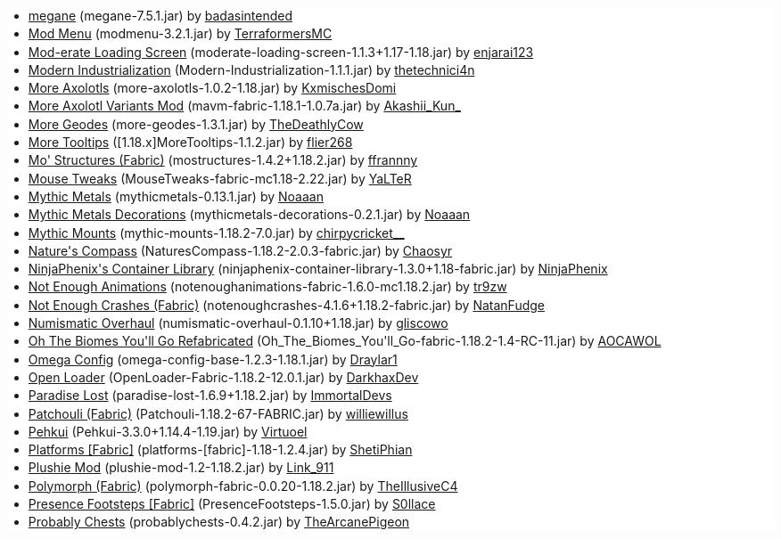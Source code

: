* [megane](https://www.curseforge.com/minecraft/mc-mods/megane) (megane-7.5.1.jar) by [badasintended](https://www.curseforge.com/members/badasintended)
* [Mod Menu](https://www.curseforge.com/minecraft/mc-mods/modmenu) (modmenu-3.2.1.jar) by [TerraformersMC](https://www.curseforge.com/members/terraformersmc)
* [Mod-erate Loading Screen](https://www.curseforge.com/minecraft/mc-mods/mod-erate-loading-screen) (moderate-loading-screen-1.1.3+1.17-1.18.jar) by [enjarai123](https://www.curseforge.com/members/enjarai123)
* [Modern Industrialization](https://www.curseforge.com/minecraft/mc-mods/modern-industrialization) (Modern-Industrialization-1.1.1.jar) by [thetechnici4n](https://www.curseforge.com/members/thetechnici4n)
* [More Axolotls](https://www.curseforge.com/minecraft/mc-mods/more-axolotls) (more-axolotls-1.0.2-1.18.jar) by [KxmischesDomi](https://www.curseforge.com/members/kxmischesdomi)
* [More Axolotl Variants Mod](https://www.curseforge.com/minecraft/mc-mods/mavm) (mavm-fabric-1.18.1-1.0.7a.jar) by [Akashii_Kun_](https://www.curseforge.com/members/akashii_kun_)
* [More Geodes](https://www.curseforge.com/minecraft/mc-mods/emerald-geodes) (more-geodes-1.3.1.jar) by [TheDeathlyCow](https://www.curseforge.com/members/thedeathlycow)
* [More Tooltips](https://www.curseforge.com/minecraft/mc-mods/more-tooltips) ([1.18.x]MoreTooltips-1.1.2.jar) by [flier268](https://www.curseforge.com/members/flier268)
* [Mo' Structures (Fabric)](https://www.curseforge.com/minecraft/mc-mods/mo-structures) (mostructures-1.4.2+1.18.2.jar) by [ffrannny](https://www.curseforge.com/members/ffrannny)
* [Mouse Tweaks](https://www.curseforge.com/minecraft/mc-mods/mouse-tweaks) (MouseTweaks-fabric-mc1.18-2.22.jar) by [YaLTeR](https://www.curseforge.com/members/yalter)
* [Mythic Metals](https://www.curseforge.com/minecraft/mc-mods/mythicmetals) (mythicmetals-0.13.1.jar) by [Noaaan](https://www.curseforge.com/members/noaaan)
* [Mythic Metals Decorations](https://www.curseforge.com/minecraft/mc-mods/mythicmetals-decorations) (mythicmetals-decorations-0.2.1.jar) by [Noaaan](https://www.curseforge.com/members/noaaan)
* [Mythic Mounts](https://www.curseforge.com/minecraft/mc-mods/mythic-mounts) (mythic-mounts-1.18.2-7.0.jar) by [chirpycricket__](https://www.curseforge.com/members/chirpycricket__)
* [Nature's Compass](https://www.curseforge.com/minecraft/mc-mods/natures-compass) (NaturesCompass-1.18.2-2.0.3-fabric.jar) by [Chaosyr](https://www.curseforge.com/members/chaosyr)
* [NinjaPhenix's Container Library](https://www.curseforge.com/minecraft/mc-mods/ninjaphenixs-container-library) (ninjaphenix-container-library-1.3.0+1.18-fabric.jar) by [NinjaPhenix](https://www.curseforge.com/members/ninjaphenixnot-enough-animations)
* [Not Enough Animations](https://www.curseforge.com/minecraft/mc-mods/not-enough-animations) (notenoughanimations-fabric-1.6.0-mc1.18.2.jar) by [tr9zw](https://www.curseforge.com/members/tr9zw)
* [Not Enough Crashes (Fabric)](https://www.curseforge.com/minecraft/mc-mods/not-enough-crashes) (notenoughcrashes-4.1.6+1.18.2-fabric.jar) by [NatanFudge](https://www.curseforge.com/members/natanfudge)
* [Numismatic Overhaul](https://www.curseforge.com/minecraft/mc-mods/numismatic-overhaul) (numismatic-overhaul-0.1.10+1.18.jar) by [gliscowo](https://www.curseforge.com/members/gliscowo)
* [Oh The Biomes You'll Go Refabricated](https://www.curseforge.com/minecraft/mc-mods/oh-the-biomes-youll-go-fabric) (Oh_The_Biomes_You'll_Go-fabric-1.18.2-1.4-RC-11.jar) by [AOCAWOL](https://www.curseforge.com/members/aocawol)
* [Omega Config](https://www.curseforge.com/minecraft/mc-mods/omega-config) (omega-config-base-1.2.3-1.18.1.jar) by [Draylar1](https://www.curseforge.com/members/draylar1)
* [Open Loader](https://www.curseforge.com/minecraft/mc-mods/open-loader) (OpenLoader-Fabric-1.18.2-12.0.1.jar) by [DarkhaxDev](https://www.curseforge.com/members/darkhaxdev)
* [Paradise Lost](https://www.curseforge.com/minecraft/mc-mods/paradise-lost) (paradise-lost-1.6.9+1.18.2.jar) by [ImmortalDevs](https://www.curseforge.com/members/immortaldevs)
* [Patchouli (Fabric)](https://www.curseforge.com/minecraft/mc-mods/patchouli-fabric) (Patchouli-1.18.2-67-FABRIC.jar) by [williewillus](https://www.curseforge.com/members/williewillus)
* [Pehkui](https://www.curseforge.com/minecraft/mc-mods/pehkui) (Pehkui-3.3.0+1.14.4-1.19.jar) by [Virtuoel](https://www.curseforge.com/members/virtuoel)
* [Platforms [Fabric]](https://www.curseforge.com/minecraft/mc-mods/platforms-fabric) (platforms-[fabric]-1.18-1.2.4.jar) by [ShetiPhian](https://www.curseforge.com/members/shetiphian)
* [Plushie Mod](https://www.curseforge.com/minecraft/mc-mods/plushie-mod) (plushie-mod-1.2-1.18.2.jar) by [Link_911](https://www.curseforge.com/members/link_911)
* [Polymorph (Fabric)](https://www.curseforge.com/minecraft/mc-mods/polymorph-fabric) (polymorph-fabric-0.0.20-1.18.2.jar) by [TheIllusiveC4](https://www.curseforge.com/members/theillusivec4)
* [Presence Footsteps [Fabric]](https://www.curseforge.com/minecraft/mc-mods/presence-footsteps) (PresenceFootsteps-1.5.0.jar) by [S0llace](https://www.curseforge.com/members/s0llace)
* [Probably Chests](https://www.curseforge.com/minecraft/mc-mods/probably-chests) (probablychests-0.4.2.jar) by [TheArcanePigeon](https://www.curseforge.com/members/thearcanepigeon)